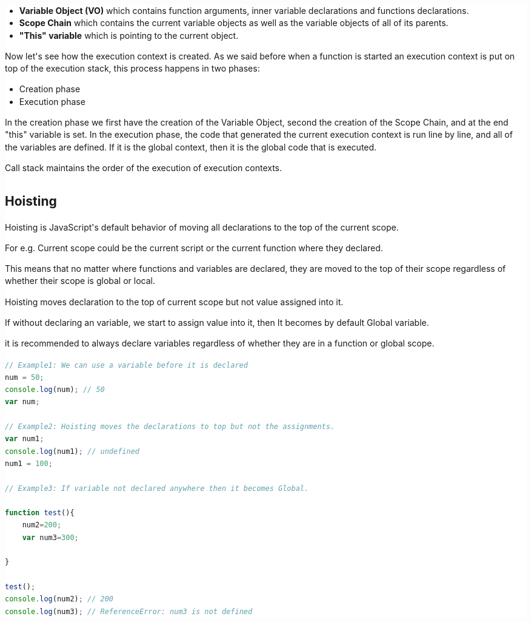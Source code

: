 - **Variable Object (VO)** which contains function arguments, inner variable declarations and functions declarations.
- **Scope Chain** which contains the current variable objects as well as the variable objects of all of its parents.
- **"This" variable** which is pointing to the current object.

Now let's see how the execution context is created. As we said before when a function is started an execution context is put on top of the execution stack, this process happens in two phases:
- Creation phase
- Execution phase

In the creation phase we first have the creation of the Variable Object, second the creation of the Scope Chain, and at the end "this" variable is set. In the execution phase, the code that generated the current execution context is run line by line, and all of the variables are defined. If it is the global context, then it is the global code that is executed.

Call stack maintains the order of the execution of execution contexts.

## Hoisting

Hoisting is JavaScript's default behavior of moving all declarations to the top of the current scope.

For e.g. Current scope could be the current script or the current function where they declared.

This means that no matter where functions and variables are declared, they are moved to the top of their scope regardless of whether their scope is global or local.

Hoisting moves declaration to the top of current scope but not value assigned into it.

If without declaring an variable, we start to assign value into it, then It becomes by default Global variable.

it is recommended to always declare variables regardless of whether they are in a function or global scope.

```javascript
// Example1: We can use a variable before it is declared
num = 50;
console.log(num); // 50
var num;

// Example2: Hoisting moves the declarations to top but not the assignments.
var num1;
console.log(num1); // undefined
num1 = 100;

// Example3: If variable not declared anywhere then it becomes Global.

function test(){
    num2=200;
    var num3=300;

}

test();
console.log(num2); // 200
console.log(num3); // ReferenceError: num3 is not defined

```
